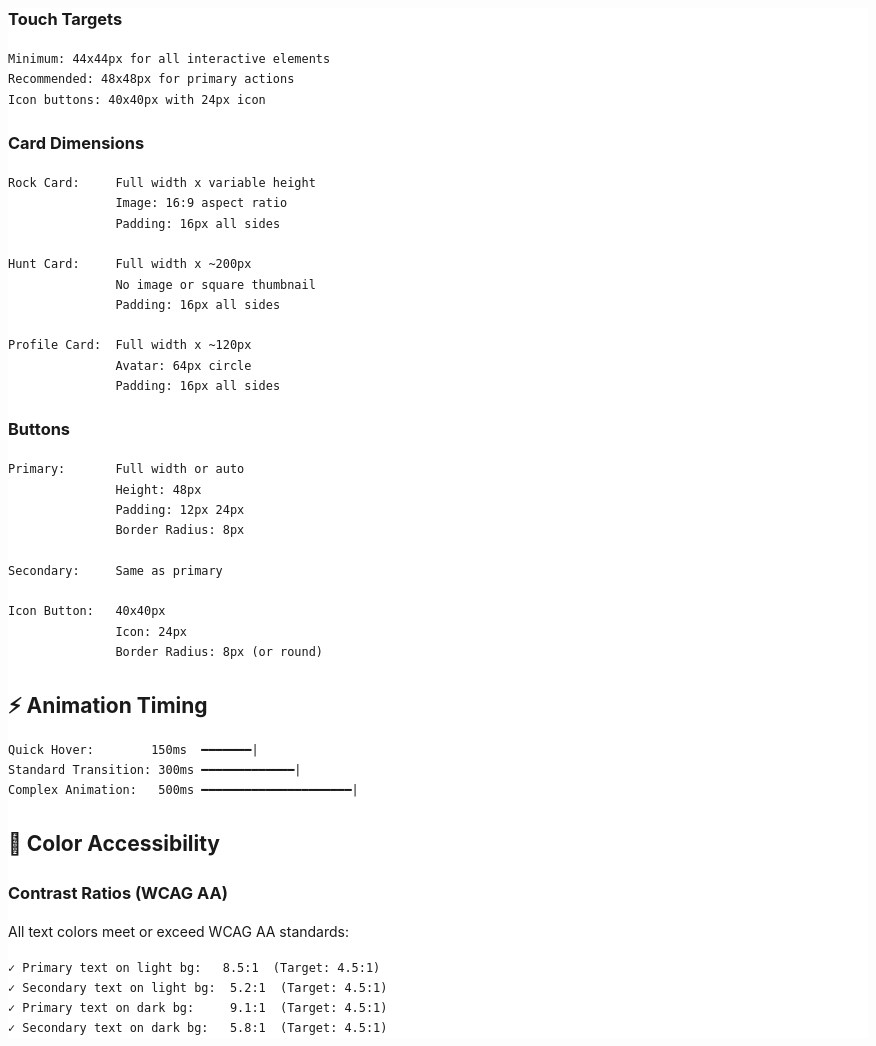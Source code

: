 ### Touch Targets
```
Minimum: 44x44px for all interactive elements
Recommended: 48x48px for primary actions
Icon buttons: 40x40px with 24px icon
```

### Card Dimensions
```
Rock Card:     Full width x variable height
               Image: 16:9 aspect ratio
               Padding: 16px all sides

Hunt Card:     Full width x ~200px
               No image or square thumbnail
               Padding: 16px all sides

Profile Card:  Full width x ~120px
               Avatar: 64px circle
               Padding: 16px all sides
```

### Buttons
```
Primary:       Full width or auto
               Height: 48px
               Padding: 12px 24px
               Border Radius: 8px

Secondary:     Same as primary

Icon Button:   40x40px
               Icon: 24px
               Border Radius: 8px (or round)
```

## ⚡ Animation Timing

```
Quick Hover:        150ms  ━━━━━━━|
Standard Transition: 300ms ━━━━━━━━━━━━━|
Complex Animation:   500ms ━━━━━━━━━━━━━━━━━━━━━|
```

## 🎨 Color Accessibility

### Contrast Ratios (WCAG AA)

All text colors meet or exceed WCAG AA standards:

```
✓ Primary text on light bg:   8.5:1  (Target: 4.5:1)
✓ Secondary text on light bg:  5.2:1  (Target: 4.5:1)
✓ Primary text on dark bg:     9.1:1  (Target: 4.5:1)
✓ Secondary text on dark bg:   5.8:1  (Target: 4.5:1)
```
